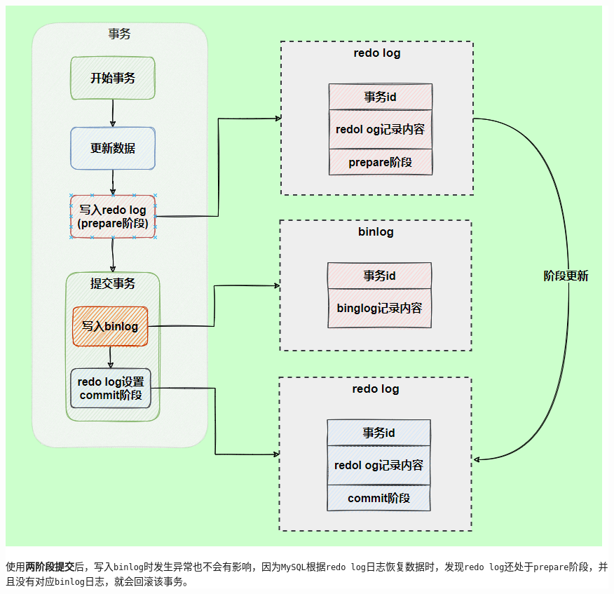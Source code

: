 ![img](mysql/04-20220305234956774.png)

使用**两阶段提交**后，写入`binlog`时发生异常也不会有影响，因为`MySQL`根据`redo log`日志恢复数据时，发现`redo log`还处于`prepare`阶段，并且没有对应`binlog`日志，就会回滚该事务。
